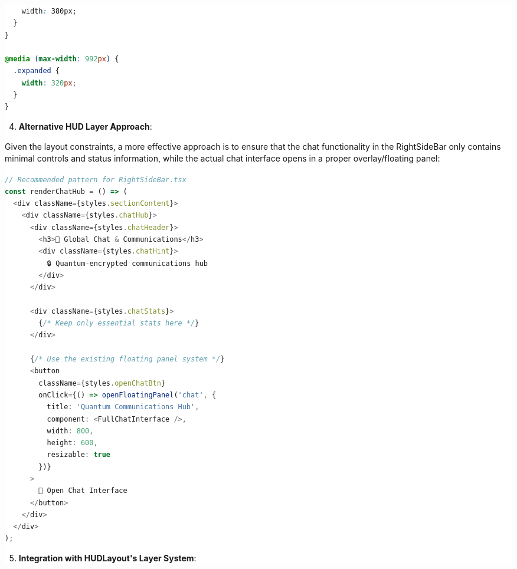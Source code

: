 ```css
    width: 380px;
  }
}

@media (max-width: 992px) {
  .expanded {
    width: 320px;
  }
}
```

4. **Alternative HUD Layer Approach**:

Given the layout constraints, a more effective approach is to ensure that the chat functionality in the RightSideBar only contains minimal controls and status information, while the actual chat interface opens in a proper overlay/floating panel:

```typescript
// Recommended pattern for RightSideBar.tsx
const renderChatHub = () => (
  <div className={styles.sectionContent}>
    <div className={styles.chatHub}>
      <div className={styles.chatHeader}>
        <h3>💬 Global Chat & Communications</h3>
        <div className={styles.chatHint}>
          🔒 Quantum-encrypted communications hub
        </div>
      </div>
      
      <div className={styles.chatStats}>
        {/* Keep only essential stats here */}
      </div>
      
      {/* Use the existing floating panel system */}
      <button 
        className={styles.openChatBtn}
        onClick={() => openFloatingPanel('chat', {
          title: 'Quantum Communications Hub',
          component: <FullChatInterface />,
          width: 800,
          height: 600,
          resizable: true
        })}
      >
        🚀 Open Chat Interface
      </button>
    </div>
  </div>
);
```

5. **Integration with HUDLayout's Layer System**:
